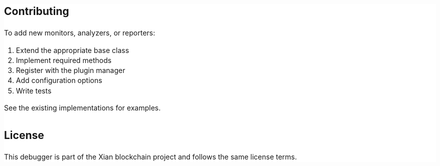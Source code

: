 ## Contributing

To add new monitors, analyzers, or reporters:

1. Extend the appropriate base class
2. Implement required methods
3. Register with the plugin manager
4. Add configuration options
5. Write tests

See the existing implementations for examples.

## License

This debugger is part of the Xian blockchain project and follows the same license terms.